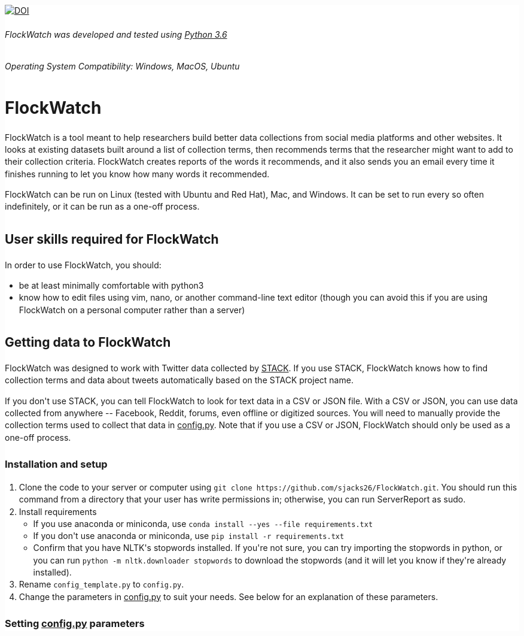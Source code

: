 [![DOI](https://zenodo.org/badge/141726684.svg)](https://zenodo.org/badge/latestdoi/141726684)

###### FlockWatch was developed and tested using [Python 3.6](https://www.python.org/downloads/release/python-364/)
###### Operating System Compatibility: Windows, MacOS, Ubuntu

# FlockWatch

FlockWatch is a tool meant to help researchers build better data collections from social media platforms and other websites. It looks at existing datasets built around a list of collection terms, then recommends terms that the researcher might want to add to their collection criteria. FlockWatch creates reports of the words it recommends, and it also sends you an email every time it finishes running to let you know how many words it recommended.  

FlockWatch can be run on Linux (tested with Ubuntu and Red Hat), Mac, and Windows. It can be set to run every so often indefinitely, or it can be run as a one-off process.

## User skills required for FlockWatch

In order to use FlockWatch, you should:
* be at least minimally comfortable with python3
* know how to edit files using vim, nano, or another command-line text editor (though you can avoid this if you are using FlockWatch on a personal computer rather than a server) 

## Getting data to FlockWatch
FlockWatch was designed to work with Twitter data collected by [STACK](https://github.com/bitslabsyr/stack). If you use STACK, FlockWatch knows how to find collection terms and data about tweets automatically based on the STACK project name.  

If you don't use STACK, you can tell FlockWatch to look for text data in a CSV or JSON file. With a CSV or JSON, you can use data collected from anywhere -- Facebook, Reddit, forums, even offline or digitized sources. You will need to manually provide the collection terms used to collect that data in [config.py](https://github.com/sjacks26/FlockWatch/blob/deploy/config_template.py#L21). Note that if you use a CSV or JSON, FlockWatch should only be used as a one-off process.  

### Installation and setup
1) Clone the code to your server or computer using `git clone https://github.com/sjacks26/FlockWatch.git`. You should run this command from a directory that your user has write permissions in; otherwise, you can run ServerReport as sudo.  
2) Install requirements   
    * If you use anaconda or miniconda, use `conda install --yes --file requirements.txt`
    * If you don't use anaconda or miniconda, use `pip install -r requirements.txt`
    * Confirm that you have NLTK's stopwords installed. If you're not sure, you can try importing the stopwords in python, or you can run `python -m nltk.downloader stopwords` to download the stopwords (and it will let you know if they're already installed).
3) Rename `config_template.py` to `config.py`.  
4) Change the parameters in [config.py](https://github.com/sjacks26/FlockWatch/blob/deploy/config_template.py) to suit your needs. See below for an explanation of these parameters.  

### Setting [config.py](https://github.com/sjacks26/FlockWatch/blob/deploy/config_template.py) parameters
